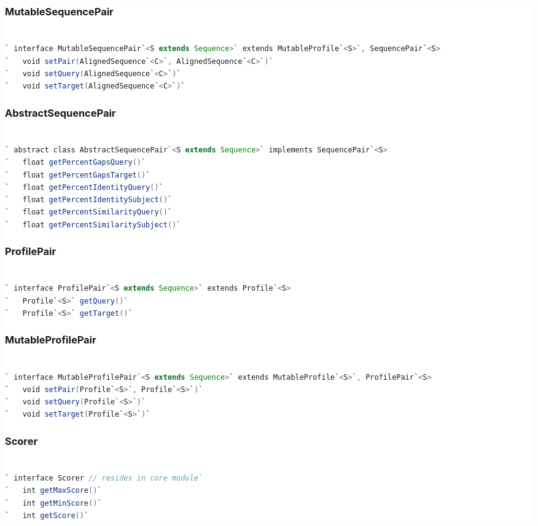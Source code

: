 ### MutableSequencePair

```java

` interface MutableSequencePair`<S extends Sequence>` extends MutableProfile`<S>`, SequencePair`<S>  
`   void setPair(AlignedSequence`<C>`, AlignedSequence`<C>`)`  
`   void setQuery(AlignedSequence`<C>`)`  
`   void setTarget(AlignedSequence`<C>`)`

```

### AbstractSequencePair

```java

` abstract class AbstractSequencePair`<S extends Sequence>` implements SequencePair`<S>  
`   float getPercentGapsQuery()`  
`   float getPercentGapsTarget()`  
`   float getPercentIdentityQuery()`  
`   float getPercentIdentitySubject()`  
`   float getPercentSimilarityQuery()`  
`   float getPercentSimilaritySubject()`

```

### ProfilePair

```java

` interface ProfilePair`<S extends Sequence>` extends Profile`<S>  
`   Profile`<S>` getQuery()`  
`   Profile`<S>` getTarget()`

```

### MutableProfilePair

```java

` interface MutableProfilePair`<S extends Sequence>` extends MutableProfile`<S>`, ProfilePair`<S>  
`   void setPair(Profile`<S>`, Profile`<S>`)`  
`   void setQuery(Profile`<S>`)`  
`   void setTarget(Profile`<S>`)`

```

### Scorer

```java

` interface Scorer // resides in core module`  
`   int getMaxScore()`  
`   int getMinScore()`  
`   int getScore()`

```
